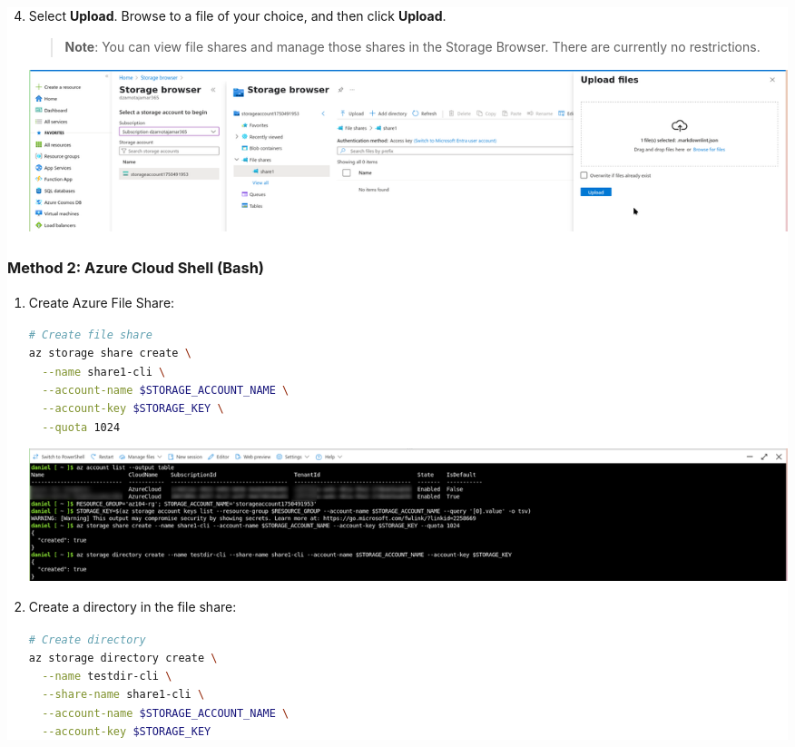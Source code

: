 4. Select **Upload**. Browse to a file of your choice, and then click **Upload**.

    >**Note**: You can view file shares and manage those shares in the Storage Browser. There are currently no restrictions.

    ![File Upload](./images/file-upload.png)

### Method 2: Azure Cloud Shell (Bash)

1. Create Azure File Share:

    ```bash
    # Create file share
    az storage share create \
      --name share1-cli \
      --account-name $STORAGE_ACCOUNT_NAME \
      --account-key $STORAGE_KEY \
      --quota 1024
    ```

    ![File Share Creation CLI](./images/file-share-creation-cli.png)

2. Create a directory in the file share:

    ```bash
    # Create directory
    az storage directory create \
      --name testdir-cli \
      --share-name share1-cli \
      --account-name $STORAGE_ACCOUNT_NAME \
      --account-key $STORAGE_KEY
    ```
